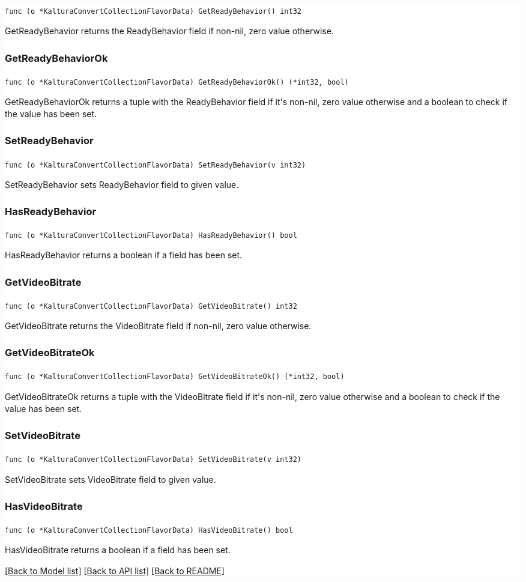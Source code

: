`func (o *KalturaConvertCollectionFlavorData) GetReadyBehavior() int32`

GetReadyBehavior returns the ReadyBehavior field if non-nil, zero value otherwise.

### GetReadyBehaviorOk

`func (o *KalturaConvertCollectionFlavorData) GetReadyBehaviorOk() (*int32, bool)`

GetReadyBehaviorOk returns a tuple with the ReadyBehavior field if it's non-nil, zero value otherwise
and a boolean to check if the value has been set.

### SetReadyBehavior

`func (o *KalturaConvertCollectionFlavorData) SetReadyBehavior(v int32)`

SetReadyBehavior sets ReadyBehavior field to given value.

### HasReadyBehavior

`func (o *KalturaConvertCollectionFlavorData) HasReadyBehavior() bool`

HasReadyBehavior returns a boolean if a field has been set.

### GetVideoBitrate

`func (o *KalturaConvertCollectionFlavorData) GetVideoBitrate() int32`

GetVideoBitrate returns the VideoBitrate field if non-nil, zero value otherwise.

### GetVideoBitrateOk

`func (o *KalturaConvertCollectionFlavorData) GetVideoBitrateOk() (*int32, bool)`

GetVideoBitrateOk returns a tuple with the VideoBitrate field if it's non-nil, zero value otherwise
and a boolean to check if the value has been set.

### SetVideoBitrate

`func (o *KalturaConvertCollectionFlavorData) SetVideoBitrate(v int32)`

SetVideoBitrate sets VideoBitrate field to given value.

### HasVideoBitrate

`func (o *KalturaConvertCollectionFlavorData) HasVideoBitrate() bool`

HasVideoBitrate returns a boolean if a field has been set.


[[Back to Model list]](../README.md#documentation-for-models) [[Back to API list]](../README.md#documentation-for-api-endpoints) [[Back to README]](../README.md)


